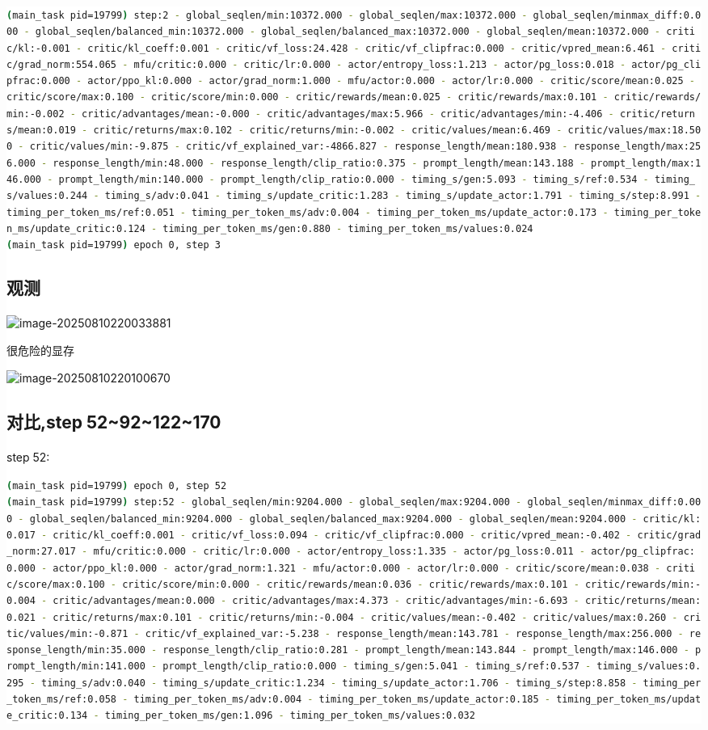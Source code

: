 ```bash
(main_task pid=19799) step:2 - global_seqlen/min:10372.000 - global_seqlen/max:10372.000 - global_seqlen/minmax_diff:0.000 - global_seqlen/balanced_min:10372.000 - global_seqlen/balanced_max:10372.000 - global_seqlen/mean:10372.000 - critic/kl:-0.001 - critic/kl_coeff:0.001 - critic/vf_loss:24.428 - critic/vf_clipfrac:0.000 - critic/vpred_mean:6.461 - critic/grad_norm:554.065 - mfu/critic:0.000 - critic/lr:0.000 - actor/entropy_loss:1.213 - actor/pg_loss:0.018 - actor/pg_clipfrac:0.000 - actor/ppo_kl:0.000 - actor/grad_norm:1.000 - mfu/actor:0.000 - actor/lr:0.000 - critic/score/mean:0.025 - critic/score/max:0.100 - critic/score/min:0.000 - critic/rewards/mean:0.025 - critic/rewards/max:0.101 - critic/rewards/min:-0.002 - critic/advantages/mean:-0.000 - critic/advantages/max:5.966 - critic/advantages/min:-4.406 - critic/returns/mean:0.019 - critic/returns/max:0.102 - critic/returns/min:-0.002 - critic/values/mean:6.469 - critic/values/max:18.500 - critic/values/min:-9.875 - critic/vf_explained_var:-4866.827 - response_length/mean:180.938 - response_length/max:256.000 - response_length/min:48.000 - response_length/clip_ratio:0.375 - prompt_length/mean:143.188 - prompt_length/max:146.000 - prompt_length/min:140.000 - prompt_length/clip_ratio:0.000 - timing_s/gen:5.093 - timing_s/ref:0.534 - timing_s/values:0.244 - timing_s/adv:0.041 - timing_s/update_critic:1.283 - timing_s/update_actor:1.791 - timing_s/step:8.991 - timing_per_token_ms/ref:0.051 - timing_per_token_ms/adv:0.004 - timing_per_token_ms/update_actor:0.173 - timing_per_token_ms/update_critic:0.124 - timing_per_token_ms/gen:0.880 - timing_per_token_ms/values:0.024
(main_task pid=19799) epoch 0, step 3
```

## 观测

![image-20250810220033881](https://blog-1309775916.cos.ap-nanjing.myqcloud.com/picgo/image-20250810220033881.png)





很危险的显存

![image-20250810220100670](https://blog-1309775916.cos.ap-nanjing.myqcloud.com/picgo/image-20250810220100670.png)



## 对比,step 52~92~122~170

step 52:

```bash
(main_task pid=19799) epoch 0, step 52
(main_task pid=19799) step:52 - global_seqlen/min:9204.000 - global_seqlen/max:9204.000 - global_seqlen/minmax_diff:0.000 - global_seqlen/balanced_min:9204.000 - global_seqlen/balanced_max:9204.000 - global_seqlen/mean:9204.000 - critic/kl:0.017 - critic/kl_coeff:0.001 - critic/vf_loss:0.094 - critic/vf_clipfrac:0.000 - critic/vpred_mean:-0.402 - critic/grad_norm:27.017 - mfu/critic:0.000 - critic/lr:0.000 - actor/entropy_loss:1.335 - actor/pg_loss:0.011 - actor/pg_clipfrac:0.000 - actor/ppo_kl:0.000 - actor/grad_norm:1.321 - mfu/actor:0.000 - actor/lr:0.000 - critic/score/mean:0.038 - critic/score/max:0.100 - critic/score/min:0.000 - critic/rewards/mean:0.036 - critic/rewards/max:0.101 - critic/rewards/min:-0.004 - critic/advantages/mean:0.000 - critic/advantages/max:4.373 - critic/advantages/min:-6.693 - critic/returns/mean:0.021 - critic/returns/max:0.101 - critic/returns/min:-0.004 - critic/values/mean:-0.402 - critic/values/max:0.260 - critic/values/min:-0.871 - critic/vf_explained_var:-5.238 - response_length/mean:143.781 - response_length/max:256.000 - response_length/min:35.000 - response_length/clip_ratio:0.281 - prompt_length/mean:143.844 - prompt_length/max:146.000 - prompt_length/min:141.000 - prompt_length/clip_ratio:0.000 - timing_s/gen:5.041 - timing_s/ref:0.537 - timing_s/values:0.295 - timing_s/adv:0.040 - timing_s/update_critic:1.234 - timing_s/update_actor:1.706 - timing_s/step:8.858 - timing_per_token_ms/ref:0.058 - timing_per_token_ms/adv:0.004 - timing_per_token_ms/update_actor:0.185 - timing_per_token_ms/update_critic:0.134 - timing_per_token_ms/gen:1.096 - timing_per_token_ms/values:0.032
```
